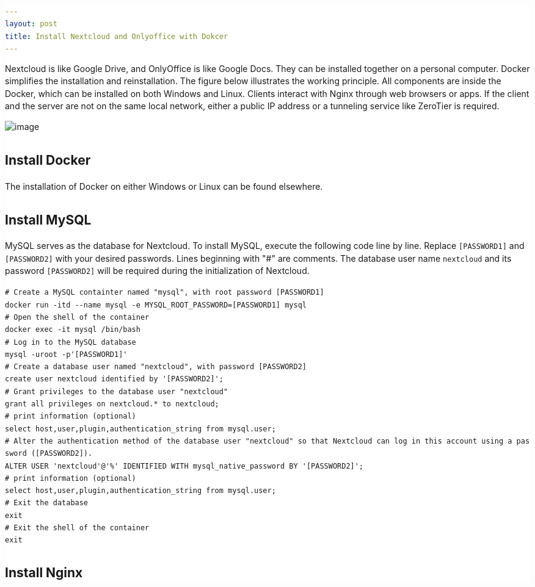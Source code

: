 ```yaml
---
layout: post
title: Install Nextcloud and Onlyoffice with Dokcer
---
```


Nextcloud is like Google Drive, and OnlyOffice is like Google Docs. They can be installed together on a personal computer. Docker simplifies the installation and reinstallation. The figure below illustrates the working principle. All components are inside the Docker, which can be installed on both Windows and Linux. Clients interact with Nginx through web browsers or apps. If the client and the server are not on the same local network, either a public IP address or a tunneling service like ZeroTier is required.

![image](https://github.com/cover-me/cover-me.github.io/assets/22870592/3fbe75bb-f5cd-48ce-9875-94a37b413093)

## Install Docker

The installation of Docker on either Windows or Linux can be found elsewhere.

## Install MySQL

MySQL serves as the database for Nextcloud. To install MySQL, execute the following code line by line. Replace `[PASSWORD1]` and `[PASSWORD2]` with your desired passwords. Lines beginning with "#" are comments. The database user name `nextcloud` and its password `[PASSWORD2]` will be required during the initialization of Nextcloud. 

```shell
# Create a MySQL containter named "mysql", with root password [PASSWORD1]
docker run -itd --name mysql -e MYSQL_ROOT_PASSWORD=[PASSWORD1] mysql
# Open the shell of the container
docker exec -it mysql /bin/bash
# Log in to the MySQL database
mysql -uroot -p'[PASSWORD1]'
# Create a database user named "nextcloud", with password [PASSWORD2]
create user nextcloud identified by '[PASSWORD2]';
# Grant privileges to the database user "nextcloud"
grant all privileges on nextcloud.* to nextcloud;
# print information (optional)
select host,user,plugin,authentication_string from mysql.user;
# Alter the authentication method of the database user "nextcloud" so that Nextcloud can log in this account using a password ([PASSWORD2]).
ALTER USER 'nextcloud'@'%' IDENTIFIED WITH mysql_native_password BY '[PASSWORD2]';
# print information (optional)
select host,user,plugin,authentication_string from mysql.user;
# Exit the database
exit
# Exit the shell of the container
exit
```

## Install Nginx
